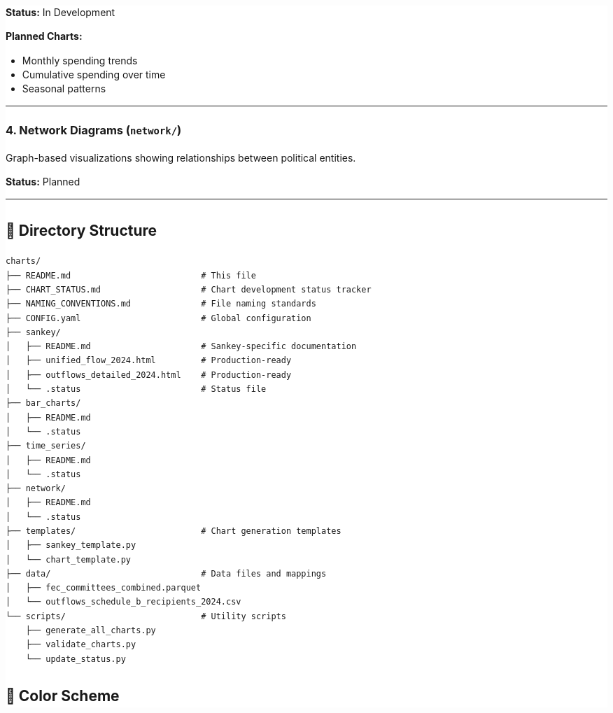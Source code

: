 **Status:** In Development

**Planned Charts:**
- Monthly spending trends
- Cumulative spending over time
- Seasonal patterns

---

### 4. **Network Diagrams** (`network/`)
Graph-based visualizations showing relationships between political entities.

**Status:** Planned

---

## 📁 Directory Structure

```
charts/
├── README.md                          # This file
├── CHART_STATUS.md                    # Chart development status tracker
├── NAMING_CONVENTIONS.md              # File naming standards
├── CONFIG.yaml                        # Global configuration
├── sankey/
│   ├── README.md                      # Sankey-specific documentation
│   ├── unified_flow_2024.html         # Production-ready
│   ├── outflows_detailed_2024.html    # Production-ready
│   └── .status                        # Status file
├── bar_charts/
│   ├── README.md
│   └── .status
├── time_series/
│   ├── README.md
│   └── .status
├── network/
│   ├── README.md
│   └── .status
├── templates/                         # Chart generation templates
│   ├── sankey_template.py
│   └── chart_template.py
├── data/                              # Data files and mappings
│   ├── fec_committees_combined.parquet
│   └── outflows_schedule_b_recipients_2024.csv
└── scripts/                           # Utility scripts
    ├── generate_all_charts.py
    ├── validate_charts.py
    └── update_status.py
```

## 🎨 Color Scheme
